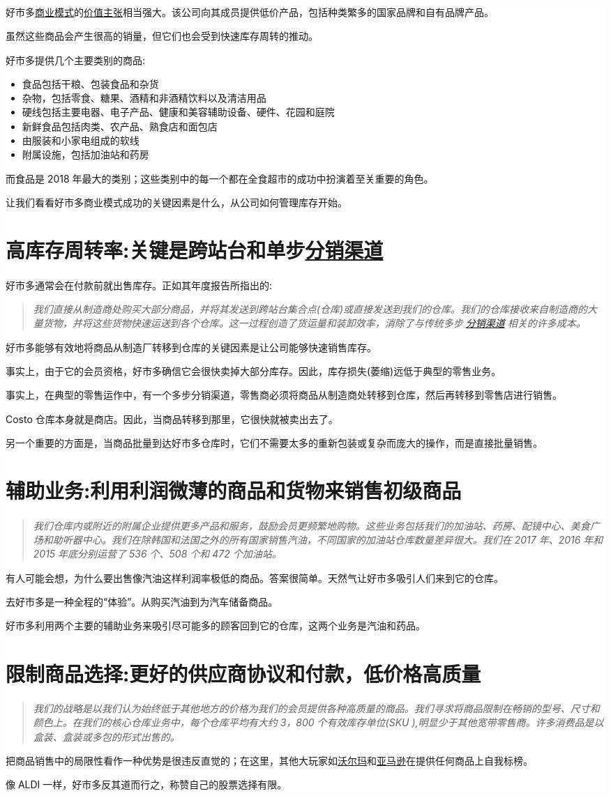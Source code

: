 好市多[商业模式](https://fourweekmba.com/what-is-a-business-model/)的[价值主张](https://fourweekmba.com/value-proposition-canvas/)相当强大。该公司向其成员提供低价产品，包括种类繁多的国家品牌和自有品牌产品。

虽然这些商品会产生很高的销量，但它们也会受到快速库存周转的推动。

好市多提供几个主要类别的商品:

*   食品包括干粮、包装食品和杂货
*   杂物，包括零食、糖果、酒精和非酒精饮料以及清洁用品
*   硬线包括主要电器、电子产品、健康和美容辅助设备、硬件、花园和庭院
*   新鲜食品包括肉类、农产品、熟食店和面包店
*   由服装和小家电组成的软线
*   附属设施，包括加油站和药房

而食品是 2018 年最大的类别；这些类别中的每一个都在全食超市的成功中扮演着至关重要的角色。

让我们看看好市多商业模式成功的关键因素是什么，从公司如何管理库存开始。

# 高库存周转率:关键是跨站台和单步[分销渠道](https://fourweekmba.com/distribution-channels/)

好市多通常会在付款前就出售库存。正如其年度报告所指出的:

> *我们直接从制造商处购买大部分商品，并将其发送到跨站台集合点(仓库)或直接发送到我们的仓库。我们的仓库接收来自制造商的大量货物，并将这些货物快速运送到各个仓库。这一过程创造了货运量和装卸效率，消除了与传统多步* [*分销渠道*](https://fourweekmba.com/distribution-channels/) *相关的许多成本。*

好市多能够有效地将商品从制造厂转移到仓库的关键因素是让公司能够快速销售库存。

事实上，由于它的会员资格，好市多确信它会很快卖掉大部分库存。因此，库存损失(萎缩)远低于典型的零售业务。

事实上，在典型的零售运作中，有一个多步分销渠道，零售商必须将商品从制造商处转移到仓库，然后再转移到零售店进行销售。

Costo 仓库本身就是商店。因此，当商品转移到那里，它很快就被卖出去了。

另一个重要的方面是，当商品批量到达好市多仓库时，它们不需要太多的重新包装或复杂而庞大的操作，而是直接批量销售。

# 辅助业务:利用利润微薄的商品和货物来销售初级商品

> *我们仓库内或附近的附属企业提供更多产品和服务，鼓励会员更频繁地购物。这些业务包括我们的加油站、药房、配镜中心、美食广场和助听器中心。我们在除韩国和法国之外的所有国家销售汽油，不同国家的加油站仓库数量差异很大。我们在 2017 年、2016 年和 2015 年底分别运营了 536 个、508 个和 472 个加油站。*

有人可能会想，为什么要出售像汽油这样利润率极低的商品。答案很简单。天然气让好市多吸引人们来到它的仓库。

去好市多是一种全程的“体验”。从购买汽油到为汽车储备商品。

好市多利用两个主要的辅助业务来吸引尽可能多的顾客回到它的仓库，这两个业务是汽油和药品。

# 限制商品选择:更好的供应商协议和付款，低价格高质量

> *我们的战略是以我们认为始终低于其他地方的价格为我们的会员提供各种高质量的商品。我们寻求将商品限制在畅销的型号、尺寸和颜色上。在我们的核心仓库业务中，每个仓库平均有大约 3，800 个有效库存单位(SKU ),明显少于其他宽带零售商。许多消费品是以盒装、盒装或多包的形式出售的。*

把商品销售中的局限性看作一种优势是很违反直觉的；在这里，其他大玩家如[沃尔玛](https://fourweekmba.com/walmart-business-model/)和[亚马逊](https://fourweekmba.com/amazon-business-model/)在提供任何商品上自我标榜。

像 ALDI 一样，好市多反其道而行之，称赞自己的股票选择有限。
